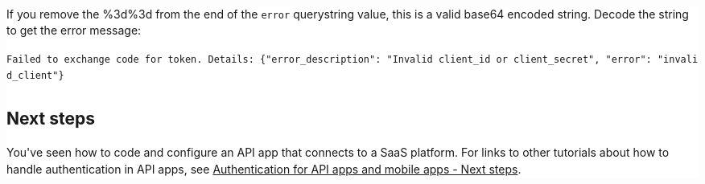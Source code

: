 If you remove the %3d%3d from the end of the `error` querystring value, this is a valid base64 encoded string. Decode the string to get the error message:

    Failed to exchange code for token. Details: {"error_description": "Invalid client_id or client_secret", "error": "invalid_client"}

## Next steps
You've seen how to code and configure an API app that connects to a SaaS platform.  For links to other tutorials about how to handle authentication in API apps, see [Authentication for API apps and mobile apps - Next steps](../app-service/app-service-authentication-overview.md#next-steps). 

[Azure preview portal]: https://portal.azure.com/
[Azure portal]: https://manage.windowsazure.com/
